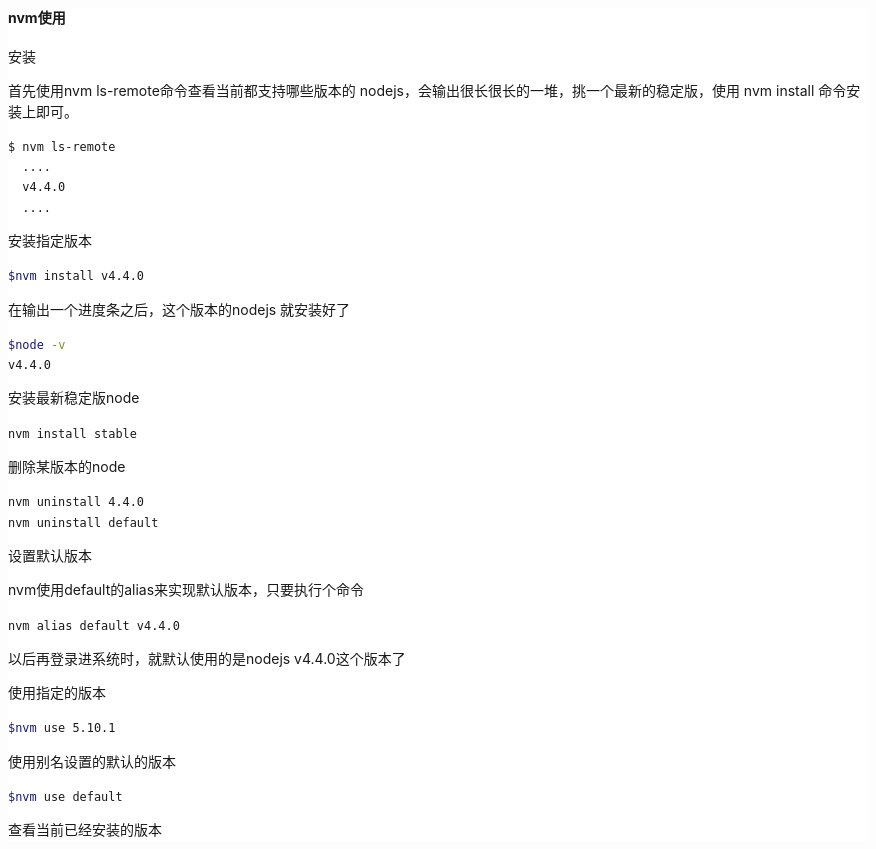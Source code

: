 #### nvm使用

安装

首先使用nvm ls-remote命令查看当前都支持哪些版本的 nodejs，会输出很长很长的一堆，挑一个最新的稳定版，使用 nvm install 命令安装上即可。

```bash
$ nvm ls-remote
  ....
  v4.4.0
  ....
```

安装指定版本

```bash
$nvm install v4.4.0
```

在输出一个进度条之后，这个版本的nodejs 就安装好了

```bash
$node -v
v4.4.0
```

安装最新稳定版node

```bash
nvm install stable
```

删除某版本的node

```bash
nvm uninstall 4.4.0
nvm uninstall default
```

设置默认版本

nvm使用default的alias来实现默认版本，只要执行个命令

```bash
nvm alias default v4.4.0
```

以后再登录进系统时，就默认使用的是nodejs v4.4.0这个版本了

使用指定的版本

```bash
$nvm use 5.10.1
```

使用别名设置的默认的版本

```bash
$nvm use default
```

查看当前已经安装的版本
